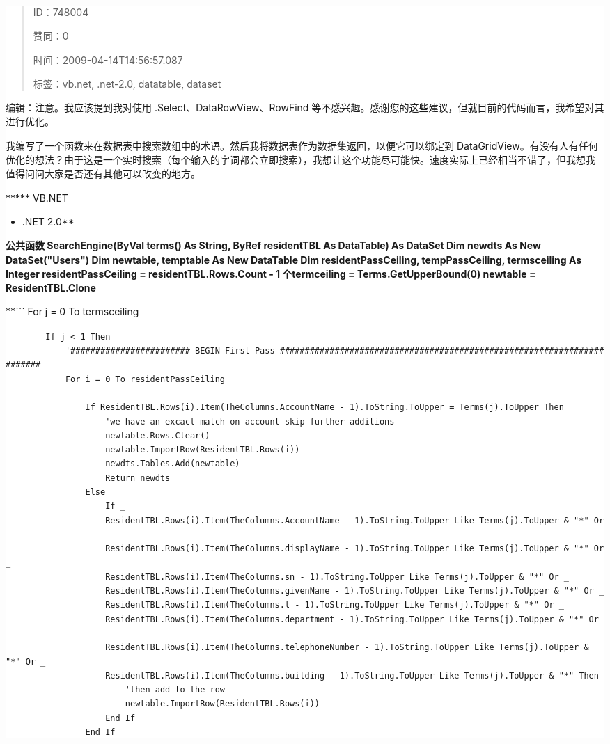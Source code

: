 > ID：748004
> 
> 赞同：0
> 
> 时间：2009-04-14T14:56:57.087
> 
> 标签：vb.net, .net-2.0, datatable, dataset

编辑：注意。我应该提到我对使用 .Select、DataRowView、RowFind 等不感兴趣。感谢您的这些建议，但就目前的代码而言，我希望对其进行优化。

我编写了一个函数来在数据表中搜索数组中的术语。然后我将数据表作为数据集返回，以便它可以绑定到 DataGridView。有没有人有任何优化的想法？由于这是一个实时搜索（每个输入的字词都会立即搜索），我想让这个功能尽可能快。速度实际上已经相当不错了，但我想我值得问问大家是否还有其他可以改变的地方。

 *****   VB.NET
*   .NET 2.0** 

**公共函数 SearchEngine(ByVal terms() As String, ByRef residentTBL As DataTable) As DataSet Dim newdts As New DataSet("Users") Dim newtable, temptable As New DataTable Dim residentPassCeiling, tempPassCeiling, termsceiling As Integer residentPassCeiling = residentTBL.Rows.Count - 1 个termceiling = Terms.GetUpperBound(0) newtable = ResidentTBL.Clone**

 **```
 For j = 0 To termsceiling

            If j < 1 Then
                '######################## BEGIN First Pass ########################################################################
                For i = 0 To residentPassCeiling

                    If ResidentTBL.Rows(i).Item(TheColumns.AccountName - 1).ToString.ToUpper = Terms(j).ToUpper Then
                        'we have an excact match on account skip further additions
                        newtable.Rows.Clear()
                        newtable.ImportRow(ResidentTBL.Rows(i))
                        newdts.Tables.Add(newtable)
                        Return newdts
                    Else
                        If _
                        ResidentTBL.Rows(i).Item(TheColumns.AccountName - 1).ToString.ToUpper Like Terms(j).ToUpper & "*" Or _
                        ResidentTBL.Rows(i).Item(TheColumns.displayName - 1).ToString.ToUpper Like Terms(j).ToUpper & "*" Or _
                        ResidentTBL.Rows(i).Item(TheColumns.sn - 1).ToString.ToUpper Like Terms(j).ToUpper & "*" Or _
                        ResidentTBL.Rows(i).Item(TheColumns.givenName - 1).ToString.ToUpper Like Terms(j).ToUpper & "*" Or _
                        ResidentTBL.Rows(i).Item(TheColumns.l - 1).ToString.ToUpper Like Terms(j).ToUpper & "*" Or _
                        ResidentTBL.Rows(i).Item(TheColumns.department - 1).ToString.ToUpper Like Terms(j).ToUpper & "*" Or _
                        ResidentTBL.Rows(i).Item(TheColumns.telephoneNumber - 1).ToString.ToUpper Like Terms(j).ToUpper & "*" Or _
                        ResidentTBL.Rows(i).Item(TheColumns.building - 1).ToString.ToUpper Like Terms(j).ToUpper & "*" Then
                            'then add to the row
                            newtable.ImportRow(ResidentTBL.Rows(i))
                        End If
                    End If
